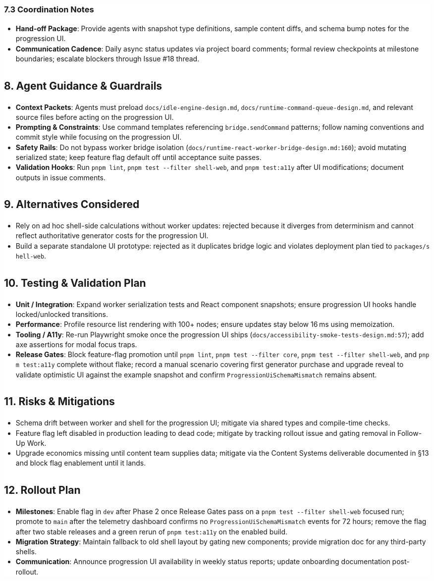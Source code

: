 ### 7.3 Coordination Notes
- **Hand-off Package**: Provide agents with snapshot type definitions, sample content diffs, and schema bump notes for the progression UI.
- **Communication Cadence**: Daily async status updates via project board comments; formal review checkpoints at milestone boundaries; escalate blockers through Issue #18 thread.

## 8. Agent Guidance & Guardrails
- **Context Packets**: Agents must preload `docs/idle-engine-design.md`, `docs/runtime-command-queue-design.md`, and relevant source files before acting on the progression UI.
- **Prompting & Constraints**: Use command templates referencing `bridge.sendCommand` patterns; follow naming conventions and commit style while focusing on the progression UI.
- **Safety Rails**: Do not bypass worker bridge isolation (`docs/runtime-react-worker-bridge-design.md:160`); avoid mutating serialized state; keep feature flag default off until acceptance suite passes.
- **Validation Hooks**: Run `pnpm lint`, `pnpm test --filter shell-web`, and `pnpm test:a11y` after UI modifications; document outputs in issue comments.

## 9. Alternatives Considered
- Rely on ad hoc shell-side calculations without worker updates: rejected because it diverges from determinism and cannot reflect authoritative generator costs for the progression UI.
- Build a separate standalone UI prototype: rejected as it duplicates bridge logic and violates deployment plan tied to `packages/shell-web`.

## 10. Testing & Validation Plan
- **Unit / Integration**: Expand worker serialization tests and React component snapshots; ensure progression UI hooks handle locked/unlocked transitions.
- **Performance**: Profile resource list rendering with 100+ nodes; ensure updates stay below 16 ms using memoization.
- **Tooling / A11y**: Re-run Playwright smoke once the progression UI ships (`docs/accessibility-smoke-tests-design.md:57`); add axe assertions for modal focus traps.
- **Release Gates**: Block feature-flag promotion until `pnpm lint`, `pnpm test --filter core`, `pnpm test --filter shell-web`, and `pnpm test:a11y` complete without flake; record a manual scenario covering first generator purchase and upgrade reveal to validate optimistic UI against the example snapshot and confirm `ProgressionUiSchemaMismatch` remains absent.

## 11. Risks & Mitigations
- Schema drift between worker and shell for the progression UI; mitigate via shared types and compile-time checks.
- Feature flag left disabled in production leading to dead code; mitigate by tracking rollout issue and gating removal in Follow-Up Work.
- Upgrade economics missing until content team supplies data; mitigate via the Content Systems deliverable documented in §13 and block flag enablement until it lands.

## 12. Rollout Plan
- **Milestones**: Enable flag in `dev` after Phase 2 once Release Gates pass on a `pnpm test --filter shell-web` focused run; promote to `main` after the telemetry dashboard confirms no `ProgressionUiSchemaMismatch` events for 72 hours; remove the flag after two stable releases and a green rerun of `pnpm test:a11y` on the enabled build.
- **Migration Strategy**: Maintain fallback to old shell layout by gating new components; provide migration doc for any third-party shells.
- **Communication**: Announce progression UI availability in weekly status reports; update onboarding documentation post-rollout.
